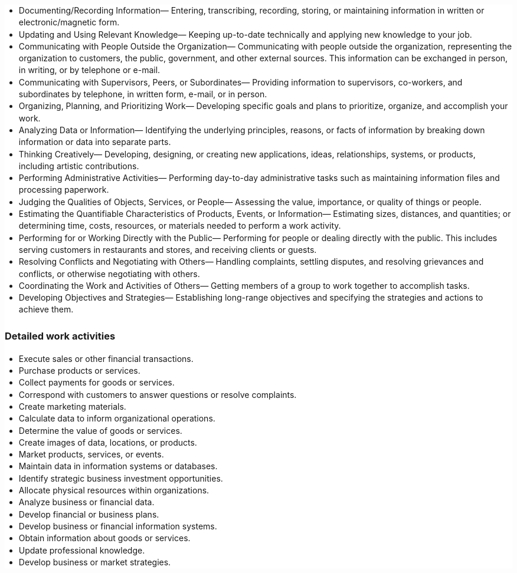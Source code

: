 - Documenting/Recording Information— Entering, transcribing, recording, storing, or maintaining information in written or electronic/magnetic form.
- Updating and Using Relevant Knowledge— Keeping up-to-date technically and applying new knowledge to your job.
- Communicating with People Outside the Organization— Communicating with people outside the organization, representing the organization to customers, the public, government, and other external sources. This information can be exchanged in person, in writing, or by telephone or e-mail.
- Communicating with Supervisors, Peers, or Subordinates— Providing information to supervisors, co-workers, and subordinates by telephone, in written form, e-mail, or in person.
- Organizing, Planning, and Prioritizing Work— Developing specific goals and plans to prioritize, organize, and accomplish your work.
- Analyzing Data or Information— Identifying the underlying principles, reasons, or facts of information by breaking down information or data into separate parts.
- Thinking Creatively— Developing, designing, or creating new applications, ideas, relationships, systems, or products, including artistic contributions.
- Performing Administrative Activities— Performing day-to-day administrative tasks such as maintaining information files and processing paperwork.
- Judging the Qualities of Objects, Services, or People— Assessing the value, importance, or quality of things or people.
- Estimating the Quantifiable Characteristics of Products, Events, or Information— Estimating sizes, distances, and quantities; or determining time, costs, resources, or materials needed to perform a work activity.
- Performing for or Working Directly with the Public— Performing for people or dealing directly with the public. This includes serving customers in restaurants and stores, and receiving clients or guests.
- Resolving Conflicts and Negotiating with Others— Handling complaints, settling disputes, and resolving grievances and conflicts, or otherwise negotiating with others.
- Coordinating the Work and Activities of Others— Getting members of a group to work together to accomplish tasks.
- Developing Objectives and Strategies— Establishing long-range objectives and specifying the strategies and actions to achieve them.

### Detailed work activities
- Execute sales or other financial transactions.
- Purchase products or services.
- Collect payments for goods or services.
- Correspond with customers to answer questions or resolve complaints.
- Create marketing materials.
- Calculate data to inform organizational operations.
- Determine the value of goods or services.
- Create images of data, locations, or products.
- Market products, services, or events.
- Maintain data in information systems or databases.
- Identify strategic business investment opportunities.
- Allocate physical resources within organizations.
- Analyze business or financial data.
- Develop financial or business plans.
- Develop business or financial information systems.
- Obtain information about goods or services.
- Update professional knowledge.
- Develop business or market strategies.
